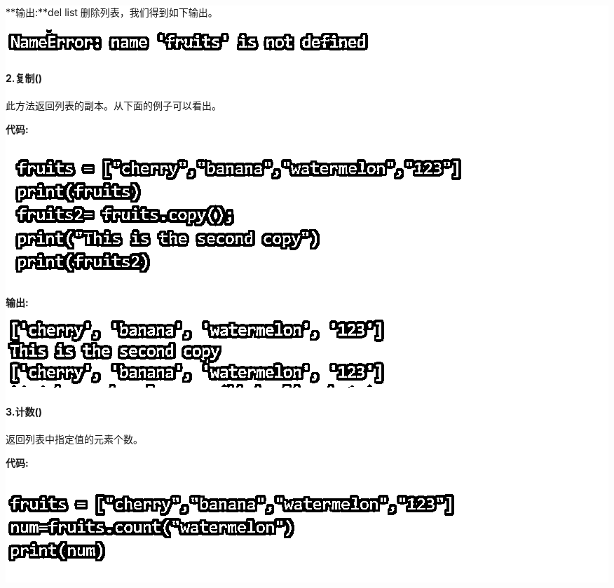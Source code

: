 

**输出:**del list 删除列表，我们得到如下输出。

![method 1output (String array in python)](img/65a4230af3639097b40b4d9ca05a843b.png)



#### 2.复制()

此方法返回列表的副本。从下面的例子可以看出。

**代码:**

![copy code](img/2aeb4c6f47354b6d2e62780aef58784c.png)



**输出:**

![copy output](img/8d427311f1805f4eb4bd16b00e2c4682.png)



#### 3.计数()

返回列表中指定值的元素个数。

**代码:**

![count code](img/b3902667f6f2c51ab1cdec5b5141b1a6.png)

